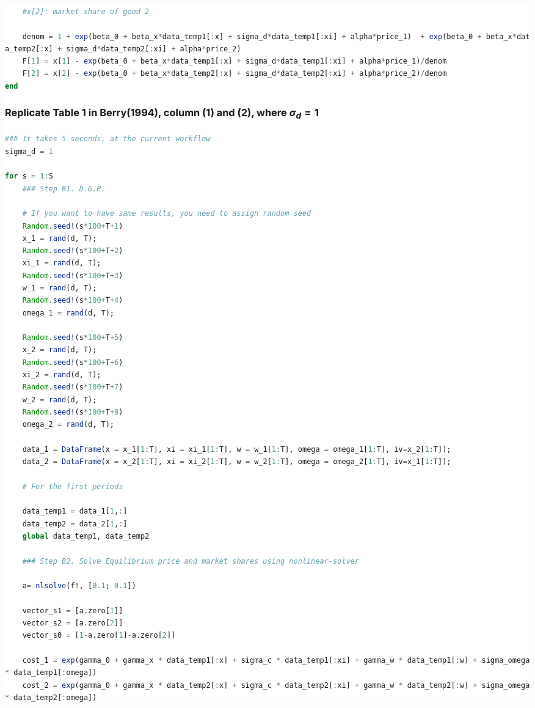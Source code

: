 ```julia
    #x[2]: market share of good 2
    
    denom = 1 + exp(beta_0 + beta_x*data_temp1[:x] + sigma_d*data_temp1[:xi] + alpha*price_1)  + exp(beta_0 + beta_x*data_temp2[:x] + sigma_d*data_temp2[:xi] + alpha*price_2) 
    F[1] = x[1] - exp(beta_0 + beta_x*data_temp1[:x] + sigma_d*data_temp1[:xi] + alpha*price_1)/denom
    F[2] = x[2] - exp(beta_0 + beta_x*data_temp2[:x] + sigma_d*data_temp2[:xi] + alpha*price_2)/denom
end
```

### Replicate Table 1 in Berry(1994), column (1) and (2), where $\sigma_d=1$


```julia
### It takes 5 seconds, at the current workflow
sigma_d = 1

for s = 1:S
    ### Step B1. D.G.P.
    
    # If you want to have same results, you need to assign random seed
    Random.seed!(s*100+T+1)
    x_1 = rand(d, T);
    Random.seed!(s*100+T+2)
    xi_1 = rand(d, T);
    Random.seed!(s*100+T+3)
    w_1 = rand(d, T);
    Random.seed!(s*100+T+4)
    omega_1 = rand(d, T);
    
    Random.seed!(s*100+T+5)
    x_2 = rand(d, T);
    Random.seed!(s*100+T+6)
    xi_2 = rand(d, T);
    Random.seed!(s*100+T+7)
    w_2 = rand(d, T);
    Random.seed!(s*100+T+8)
    omega_2 = rand(d, T);

    data_1 = DataFrame(x = x_1[1:T], xi = xi_1[1:T], w = w_1[1:T], omega = omega_1[1:T], iv=x_2[1:T]);
    data_2 = DataFrame(x = x_2[1:T], xi = xi_2[1:T], w = w_2[1:T], omega = omega_2[1:T], iv=x_1[1:T]);

    # For the first periods

    data_temp1 = data_1[1,:]
    data_temp2 = data_2[1,:]
    global data_temp1, data_temp2
    
    ### Step B2. Solve Equilibrium price and market shares using nonlinear-solver
    
    a= nlsolve(f!, [0.1; 0.1])

    vector_s1 = [a.zero[1]]
    vector_s2 = [a.zero[2]]
    vector_s0 = [1-a.zero[1]-a.zero[2]]

    cost_1 = exp(gamma_0 + gamma_x * data_temp1[:x] + sigma_c * data_temp1[:xi] + gamma_w * data_temp1[:w] + sigma_omega * data_temp1[:omega])
    cost_2 = exp(gamma_0 + gamma_x * data_temp2[:x] + sigma_c * data_temp2[:xi] + gamma_w * data_temp2[:w] + sigma_omega * data_temp2[:omega])
```